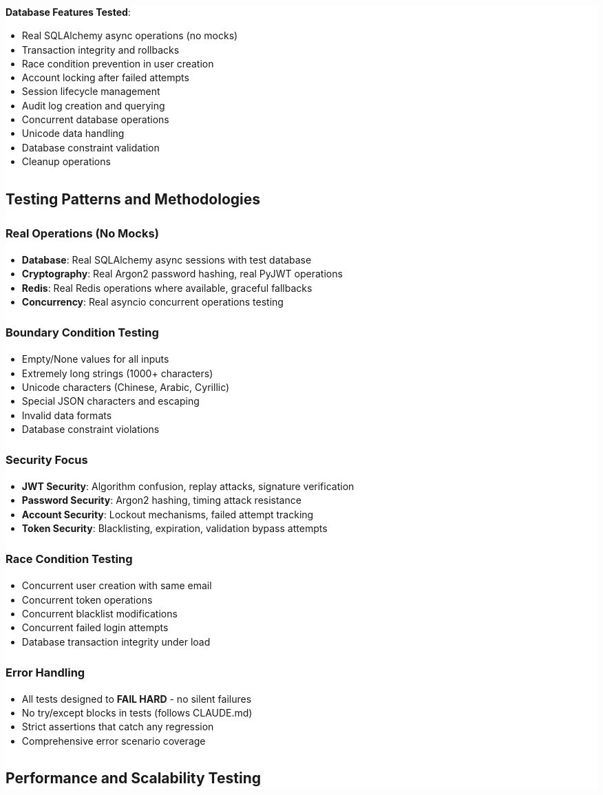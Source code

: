 **Database Features Tested**:
- Real SQLAlchemy async operations (no mocks)
- Transaction integrity and rollbacks
- Race condition prevention in user creation
- Account locking after failed attempts
- Session lifecycle management
- Audit log creation and querying
- Concurrent database operations
- Unicode data handling
- Database constraint validation
- Cleanup operations

## Testing Patterns and Methodologies

### Real Operations (No Mocks)
- **Database**: Real SQLAlchemy async sessions with test database
- **Cryptography**: Real Argon2 password hashing, real PyJWT operations
- **Redis**: Real Redis operations where available, graceful fallbacks
- **Concurrency**: Real asyncio concurrent operations testing

### Boundary Condition Testing
- Empty/None values for all inputs
- Extremely long strings (1000+ characters)
- Unicode characters (Chinese, Arabic, Cyrillic)
- Special JSON characters and escaping
- Invalid data formats
- Database constraint violations

### Security Focus
- **JWT Security**: Algorithm confusion, replay attacks, signature verification
- **Password Security**: Argon2 hashing, timing attack resistance
- **Account Security**: Lockout mechanisms, failed attempt tracking
- **Token Security**: Blacklisting, expiration, validation bypass attempts

### Race Condition Testing
- Concurrent user creation with same email
- Concurrent token operations
- Concurrent blacklist modifications
- Concurrent failed login attempts
- Database transaction integrity under load

### Error Handling
- All tests designed to **FAIL HARD** - no silent failures
- No try/except blocks in tests (follows CLAUDE.md)
- Strict assertions that catch any regression
- Comprehensive error scenario coverage

## Performance and Scalability Testing
